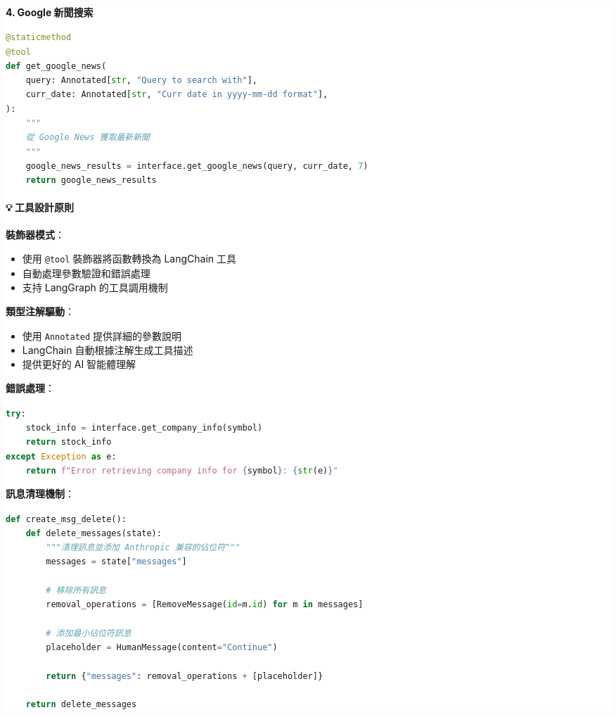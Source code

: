 **4. Google 新聞搜索**

```python
@staticmethod
@tool
def get_google_news(
    query: Annotated[str, "Query to search with"],
    curr_date: Annotated[str, "Curr date in yyyy-mm-dd format"],
):
    """
    從 Google News 獲取最新新聞
    """
    google_news_results = interface.get_google_news(query, curr_date, 7)
    return google_news_results
```

#### 💡 工具設計原則

**裝飾器模式**：
- 使用 `@tool` 裝飾器將函數轉換為 LangChain 工具
- 自動處理參數驗證和錯誤處理
- 支持 LangGraph 的工具調用機制

**類型注解驅動**：
- 使用 `Annotated` 提供詳細的參數說明
- LangChain 自動根據注解生成工具描述
- 提供更好的 AI 智能體理解

**錯誤處理**：
```python
try:
    stock_info = interface.get_company_info(symbol)
    return stock_info
except Exception as e:
    return f"Error retrieving company info for {symbol}: {str(e)}"
```

**訊息清理機制**：
```python
def create_msg_delete():
    def delete_messages(state):
        """清理訊息並添加 Anthropic 兼容的佔位符"""
        messages = state["messages"]
        
        # 移除所有訊息
        removal_operations = [RemoveMessage(id=m.id) for m in messages]
        
        # 添加最小佔位符訊息
        placeholder = HumanMessage(content="Continue")
        
        return {"messages": removal_operations + [placeholder]}
    
    return delete_messages
```
